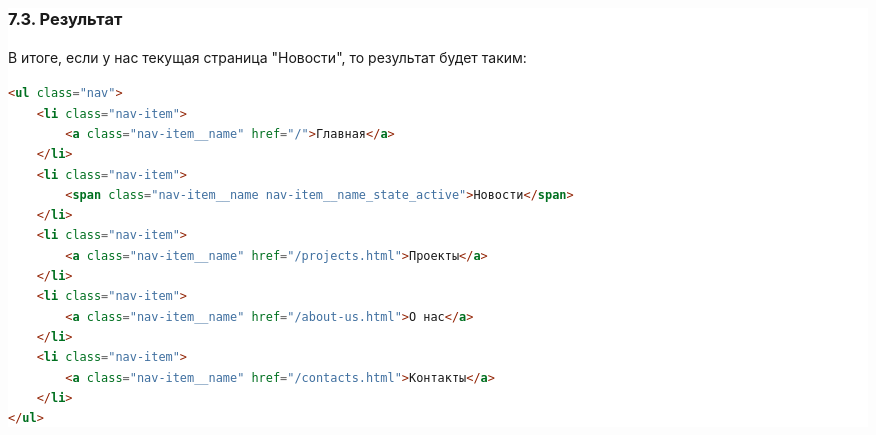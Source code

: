 
### 7.3. Результат

В итоге, если у нас текущая страница "Новости", то результат будет таким:
```html
<ul class="nav">
    <li class="nav-item">
        <a class="nav-item__name" href="/">Главная</a>
    </li>
    <li class="nav-item">
        <span class="nav-item__name nav-item__name_state_active">Новости</span>
    </li>
    <li class="nav-item">
        <a class="nav-item__name" href="/projects.html">Проекты</a>
    </li>
    <li class="nav-item">
        <a class="nav-item__name" href="/about-us.html">О нас</a>
    </li>
    <li class="nav-item">
        <a class="nav-item__name" href="/contacts.html">Контакты</a>
    </li>
</ul>

```
